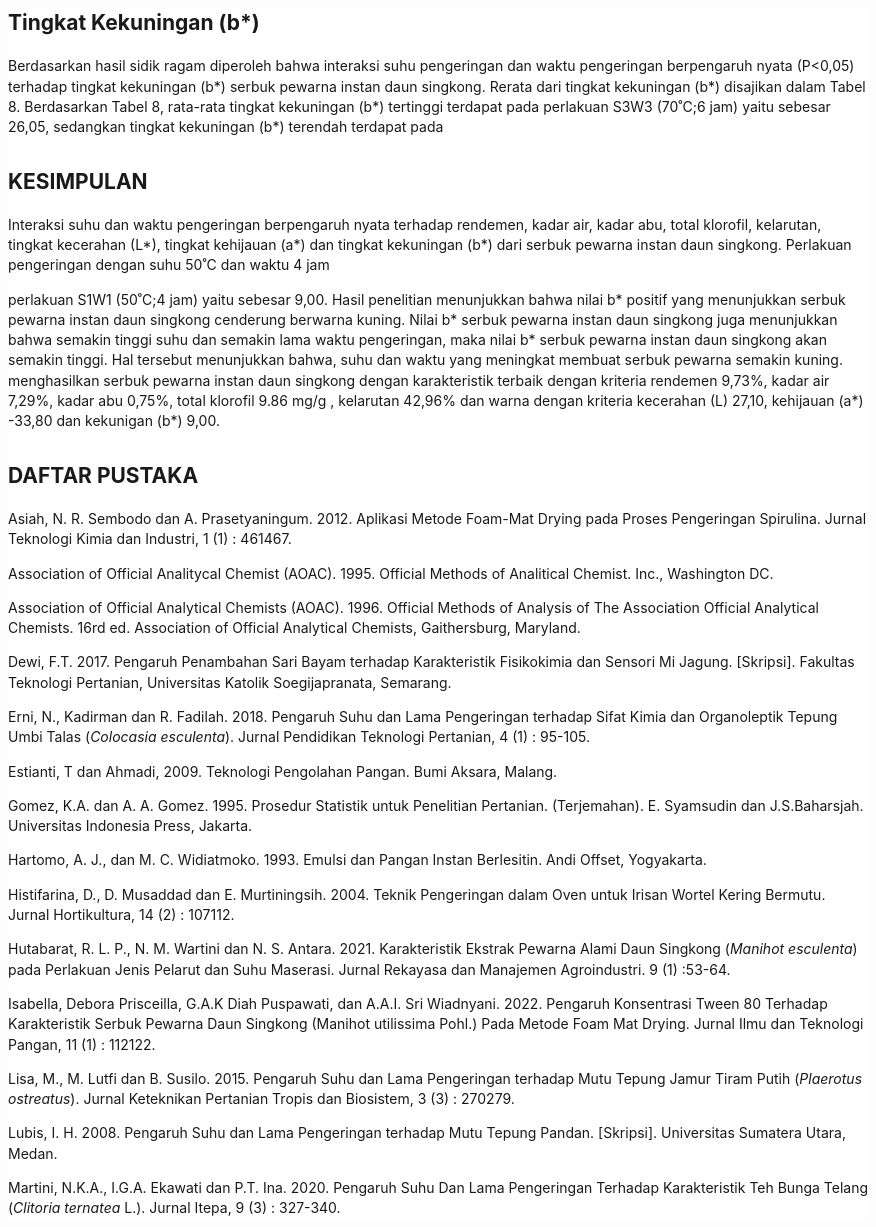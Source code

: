 <h2><a name="bookmark24"></a><span class="font3" style="font-weight:bold;"><a name="bookmark25"></a>Tingkat Kekuningan (b*)</span></h2>
<p><span class="font3">Berdasarkan hasil sidik ragam diperoleh bahwa interaksi suhu pengeringan dan waktu pengeringan berpengaruh nyata (P&lt;0,05) terhadap tingkat kekuningan (b*) serbuk pewarna instan daun singkong. Rerata dari tingkat kekuningan (b*) disajikan dalam Tabel 8. Berdasarkan Tabel 8, rata-rata tingkat kekuningan (b*) tertinggi terdapat pada perlakuan S3W3 (70˚C;6 jam) yaitu sebesar 26,05, sedangkan tingkat kekuningan (b*) terendah terdapat pada</span></p>
<h2><a name="bookmark26"></a><span class="font3" style="font-weight:bold;"><a name="bookmark27"></a>KESIMPULAN</span></h2>
<p><span class="font3">Interaksi suhu dan waktu pengeringan berpengaruh nyata terhadap rendemen, kadar air, kadar abu, total klorofil, kelarutan, tingkat kecerahan (L*), tingkat kehijauan (a*) dan tingkat kekuningan (b*) dari serbuk pewarna instan daun singkong. Perlakuan pengeringan dengan suhu 50˚C dan waktu 4 jam</span></p>
<p><span class="font3">perlakuan S1W1 (50˚C;4 jam) yaitu sebesar 9,00. Hasil penelitian menunjukkan bahwa nilai b* positif yang menunjukkan serbuk pewarna instan daun singkong cenderung berwarna kuning. Nilai b* serbuk pewarna instan daun singkong juga menunjukkan bahwa semakin tinggi suhu dan semakin lama waktu pengeringan, maka nilai b* serbuk pewarna instan daun singkong akan semakin tinggi. Hal tersebut menunjukkan bahwa, suhu dan waktu yang meningkat membuat serbuk pewarna semakin kuning. menghasilkan serbuk pewarna instan daun singkong dengan karakteristik terbaik dengan kriteria rendemen 9,73%, kadar air 7,29%, kadar abu 0,75%, total klorofil 9.86 mg/g , kelarutan 42,96% dan warna dengan kriteria kecerahan (L) 27,10, kehijauan (a*) -33,80 dan kekunigan (b*) 9,00.</span></p>
<h2><a name="bookmark28"></a><span class="font3" style="font-weight:bold;"><a name="bookmark29"></a>DAFTAR PUSTAKA</span></h2>
<p><span class="font2">Asiah, N. R. Sembodo dan A. Prasetyaningum. 2012. Aplikasi Metode Foam-Mat Drying pada Proses Pengeringan Spirulina. Jurnal Teknologi Kimia dan Industri, 1 (1) : 461467.</span></p>
<p><span class="font2">Association of Official Analitycal Chemist (AOAC). 1995. Official Methods of Analitical Chemist. Inc., Washington DC.</span></p>
<p><span class="font2">Association of Official Analytical Chemists (AOAC). 1996. Official Methods of Analysis of The Association Official Analytical Chemists. 16rd ed. Association of Official Analytical Chemists, Gaithersburg, Maryland.</span></p>
<p><span class="font2">Dewi, F.T. 2017. Pengaruh Penambahan Sari Bayam terhadap Karakteristik Fisikokimia dan Sensori Mi Jagung. [Skripsi]. Fakultas Teknologi Pertanian, Universitas Katolik Soegijapranata, Semarang.</span></p>
<p><span class="font2">Erni, N., Kadirman dan R. Fadilah. 2018. Pengaruh Suhu dan Lama Pengeringan terhadap Sifat Kimia dan Organoleptik Tepung Umbi Talas (</span><span class="font2" style="font-style:italic;">Colocasia esculenta</span><span class="font2">). Jurnal Pendidikan Teknologi Pertanian, 4 (1) : 95-105.</span></p>
<p><span class="font2">Estianti, T dan Ahmadi, 2009. Teknologi Pengolahan Pangan. Bumi Aksara, Malang.</span></p>
<p><span class="font2">Gomez, K.A. dan A. A. Gomez. 1995. Prosedur Statistik untuk Penelitian Pertanian. (Terjemahan). E. Syamsudin dan J.S.Baharsjah. Universitas Indonesia Press, Jakarta.</span></p>
<p><span class="font2">Hartomo, A. J., dan M. C. Widiatmoko. 1993. Emulsi dan Pangan Instan Berlesitin. Andi Offset, Yogyakarta.</span></p>
<p><span class="font2">Histifarina, D., D. Musaddad dan E. Murtiningsih. 2004. Teknik Pengeringan dalam Oven untuk Irisan Wortel Kering Bermutu. Jurnal Hortikultura, 14 (2) : 107112.</span></p>
<p><span class="font2">Hutabarat, R. L. P., N. M. Wartini dan N. S. Antara. 2021. Karakteristik Ekstrak Pewarna Alami Daun Singkong (</span><span class="font2" style="font-style:italic;">Manihot esculenta</span><span class="font2">) pada Perlakuan Jenis Pelarut dan Suhu Maserasi. Jurnal Rekayasa dan Manajemen Agroindustri. 9 (1) :53-64.</span></p>
<p><span class="font2">Isabella, Debora Prisceilla, G.A.K Diah Puspawati, dan A.A.I. Sri Wiadnyani. 2022. Pengaruh Konsentrasi Tween 80 Terhadap Karakteristik Serbuk Pewarna Daun Singkong (Manihot utilissima Pohl.) Pada Metode Foam Mat Drying. Jurnal Ilmu dan Teknologi Pangan, 11 (1) : 112122.</span></p>
<p><span class="font2">Lisa, M., M. Lutfi dan B. Susilo. 2015. Pengaruh Suhu dan Lama Pengeringan terhadap Mutu Tepung Jamur Tiram Putih (</span><span class="font2" style="font-style:italic;">Plaerotus ostreatus</span><span class="font2">). Jurnal Keteknikan Pertanian Tropis dan Biosistem, 3 (3) : 270279.</span></p>
<p><span class="font2">Lubis, I. H. 2008. Pengaruh Suhu dan Lama Pengeringan terhadap Mutu Tepung Pandan. [Skripsi]. Universitas Sumatera Utara, Medan.</span></p>
<p><span class="font2">Martini, N.K.A., I.G.A. Ekawati dan P.T. Ina. 2020. Pengaruh Suhu Dan Lama Pengeringan Terhadap Karakteristik Teh Bunga Telang (</span><span class="font2" style="font-style:italic;">Clitoria ternatea</span><span class="font2"> L.). Jurnal Itepa, 9 (3) : 327-340.</span></p>